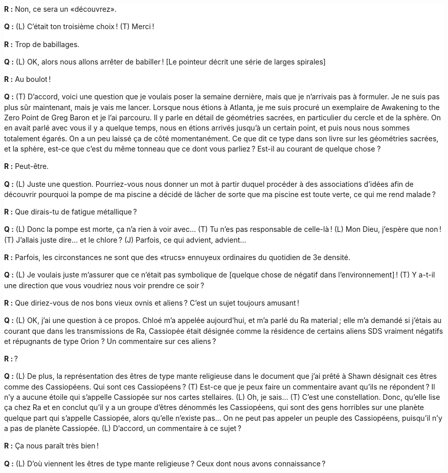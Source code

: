 **R :** Non, ce sera un «découvrez».

**Q :** (L) C’était ton troisième choix ! (T) Merci !

**R :** Trop de babillages.

**Q :** (L) OK, alors nous allons arrêter de babiller ! [Le pointeur décrit une série de larges spirales]

**R :** Au boulot !

**Q :** (T) D’accord, voici une question que je voulais poser la semaine dernière, mais que je n’arrivais pas à formuler. Je ne suis pas plus sûr maintenant, mais je vais me lancer. Lorsque nous étions à Atlanta, je me suis procuré un exemplaire de Awakening to the Zero Point de Greg Baron et je l’ai parcouru. Il y parle en détail de géométries sacrées, en particulier du cercle et de la sphère. On en avait parlé avec vous il y a quelque temps, nous en étions arrivés jusqu’à un certain point, et puis nous nous sommes totalement égarés. On a un peu laissé ça de côté momentanément. Ce que dit ce type dans son livre sur les géométries sacrées, et la sphère, est-ce que c’est du même tonneau que ce dont vous parliez ? Est-il au courant de quelque chose ?

**R :** Peut-être.

**Q :** (L) Juste une question. Pourriez-vous nous donner un mot à partir duquel procéder à des associations d’idées afin de découvrir pourquoi la pompe de ma piscine a décidé de lâcher de sorte que ma piscine est toute verte, ce qui me rend malade ?

**R :** Que dirais-tu de fatigue métallique ?

**Q :** (L) Donc la pompe est morte, ça n’a rien à voir avec… (T) Tu n’es pas responsable de celle-là ! (L) Mon Dieu, j’espère que non ! (T) J’allais juste dire… et le chlore ? (J) Parfois, ce qui advient, advient…

**R :** Parfois, les circonstances ne sont que des «trucs» ennuyeux ordinaires du quotidien de 3e densité.

**Q :** (L) Je voulais juste m’assurer que ce n’était pas symbolique de [quelque chose de négatif dans l’environnement] ! (T) Y a-t-il une direction que vous voudriez nous voir prendre ce soir ?

**R :** Que diriez-vous de nos bons vieux ovnis et aliens ? C’est un sujet toujours amusant !

**Q :** (L) OK, j’ai une question à ce propos. Chloé m’a appelée aujourd’hui, et m’a parlé du Ra material ; elle m’a demandé si j’étais au courant que dans les transmissions de Ra, Cassiopée était désignée comme la résidence de certains aliens SDS vraiment négatifs et répugnants de type Orion ? Un commentaire sur ces aliens ?

**R :** ?

**Q :** (L) De plus, la représentation des êtres de type mante religieuse dans le document que j’ai prêté à Shawn désignait ces êtres comme des Cassiopéens. Qui sont ces Cassiopéens ? (T) Est-ce que je peux faire un commentaire avant qu’ils ne répondent ? Il n’y a aucune étoile qui s’appelle Cassiopée sur nos cartes stellaires. (L) Oh, je sais… (T) C’est une constellation. Donc, qu’elle lise ça chez Ra et en conclut qu’il y a un groupe d’êtres dénommés les Cassiopéens, qui sont des gens horribles sur une planète quelque part qui s’appelle Cassiopée, alors qu’elle n’existe pas… On ne peut pas appeler un peuple des Cassiopéens, puisqu’il n’y a pas de planète Cassiopée. (L) D’accord, un commentaire à ce sujet ?

**R :** Ça nous paraît très bien !

**Q :** (L) D’où viennent les êtres de type mante religieuse ? Ceux dont nous avons connaissance ?
